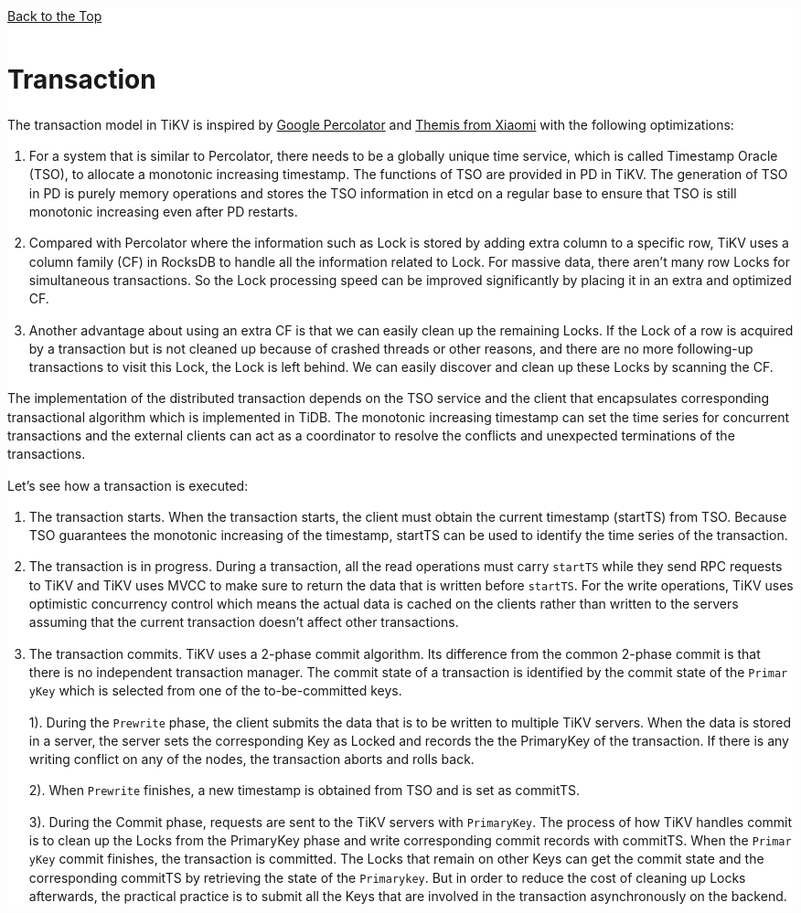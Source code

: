 [Back to the Top](#top)

# Transaction

The transaction model in TiKV is inspired by [Google Percolator](http://static.googleusercontent.com/media/research.google.com/zh-CN//pubs/archive/36726.pdf) and [Themis from Xiaomi](https://github.com/XiaoMi/themis) with the following optimizations:

1. For a system that is similar to Percolator, there needs to be a globally unique time service, which is called Timestamp Oracle (TSO), to allocate a monotonic increasing timestamp. The functions of TSO are provided in PD in TiKV. The generation of TSO in PD is purely memory operations and stores the TSO information in etcd on a regular base to ensure that TSO is still  monotonic increasing even after PD restarts.

2. Compared with Percolator where the information such as Lock is stored by adding extra column to a specific row, TiKV uses a column family (CF) in RocksDB to handle all the information related to Lock. For massive data, there aren’t many row Locks for simultaneous transactions. So the Lock processing speed can be improved significantly by placing it in an extra and optimized CF.

3. Another advantage about using an extra CF is that we can easily clean up the remaining Locks. If the Lock of a row is acquired by a transaction but is not cleaned up because of crashed threads or other reasons, and there are no more following-up transactions to visit this Lock, the Lock is left behind. We can easily discover and clean up these Locks by scanning the CF.

The implementation of the distributed transaction depends on the TSO service and the client that encapsulates corresponding transactional algorithm which is implemented in TiDB. The monotonic increasing timestamp can set the time series for concurrent transactions and the external clients can act as a coordinator to resolve the conflicts and unexpected terminations of the transactions.

Let’s see how a transaction is executed:

1. The transaction starts. When the transaction starts, the client must obtain the current timestamp (startTS) from TSO. Because TSO guarantees the monotonic increasing of the timestamp, startTS can be used to identify the time series of the transaction.

2. The transaction is in progress. During a transaction, all the read operations must carry `startTS` while they send RPC requests to TiKV and TiKV uses MVCC to make sure to return the data that is written before `startTS`. For the write operations, TiKV uses optimistic concurrency control which means the actual data is cached on the clients rather than written to the servers assuming that the current transaction doesn’t affect other transactions.  

3. The transaction commits. TiKV uses a 2-phase commit algorithm. Its difference from the common 2-phase commit is that there is no independent transaction manager. The commit state of a transaction is identified by the commit state of the `PrimaryKey` which is selected from one of the to-be-committed keys.

    1). During the `Prewrite` phase, the client submits the data that is to be written to multiple TiKV servers. When the data is stored in a server, the server sets the corresponding Key as Locked and records the the PrimaryKey of the transaction. If there is any writing conflict on any of the nodes, the transaction aborts and rolls back.

    2). When `Prewrite` finishes, a new timestamp is obtained from TSO and is set as commitTS.

    3). During the Commit phase, requests are sent to the TiKV servers with `PrimaryKey`. The process of how TiKV handles commit is to clean up the Locks from the PrimaryKey phase and write corresponding commit records with commitTS. When the `PrimaryKey` commit finishes, the transaction is committed. The Locks that remain on other Keys can get the commit state and the corresponding commitTS by retrieving the state of the `Primarykey`. But in order to reduce the cost of cleaning up Locks afterwards, the practical practice is to submit all the Keys that are involved in the transaction asynchronously on the backend.
    